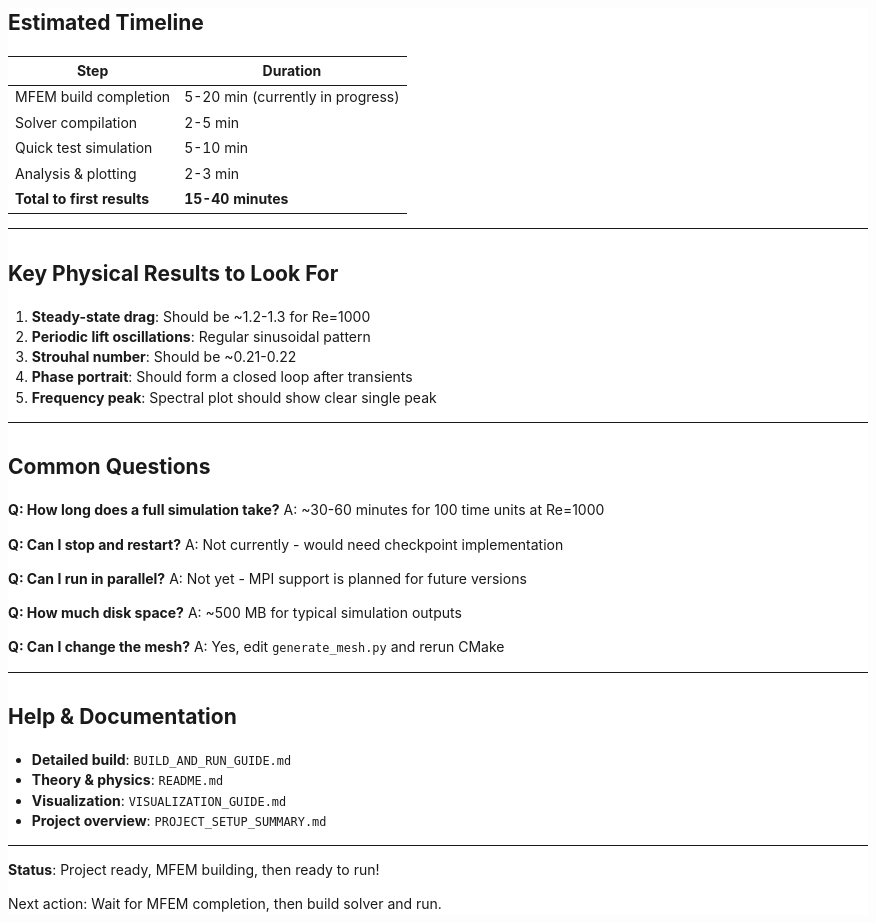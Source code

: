 
## Estimated Timeline

| Step | Duration |
|------|----------|
| MFEM build completion | 5-20 min (currently in progress) |
| Solver compilation | 2-5 min |
| Quick test simulation | 5-10 min |
| Analysis & plotting | 2-3 min |
| **Total to first results** | **15-40 minutes** |

---

## Key Physical Results to Look For

1. **Steady-state drag**: Should be ~1.2-1.3 for Re=1000
2. **Periodic lift oscillations**: Regular sinusoidal pattern
3. **Strouhal number**: Should be ~0.21-0.22
4. **Phase portrait**: Should form a closed loop after transients
5. **Frequency peak**: Spectral plot should show clear single peak

---

## Common Questions

**Q: How long does a full simulation take?**
A: ~30-60 minutes for 100 time units at Re=1000

**Q: Can I stop and restart?**
A: Not currently - would need checkpoint implementation

**Q: Can I run in parallel?**
A: Not yet - MPI support is planned for future versions

**Q: How much disk space?**
A: ~500 MB for typical simulation outputs

**Q: Can I change the mesh?**
A: Yes, edit `generate_mesh.py` and rerun CMake

---

## Help & Documentation

- **Detailed build**: `BUILD_AND_RUN_GUIDE.md`
- **Theory & physics**: `README.md`
- **Visualization**: `VISUALIZATION_GUIDE.md`
- **Project overview**: `PROJECT_SETUP_SUMMARY.md`

---

**Status**: Project ready, MFEM building, then ready to run!

Next action: Wait for MFEM completion, then build solver and run.

